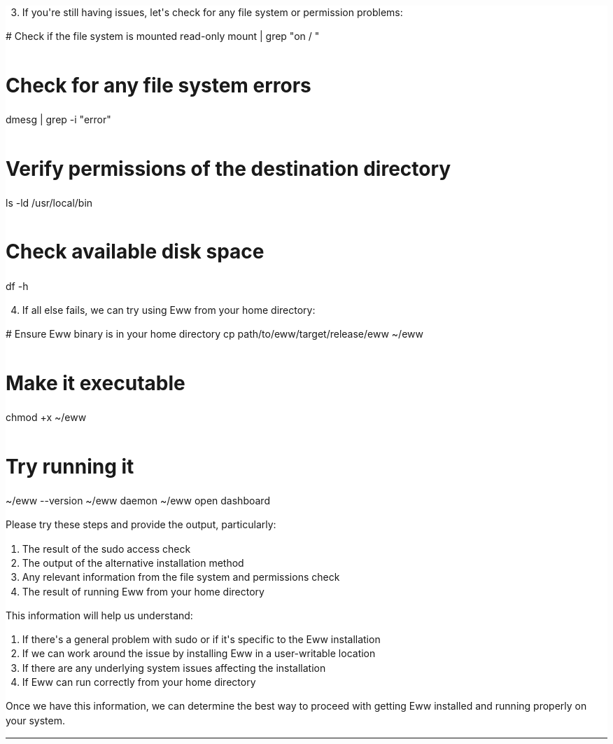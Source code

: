 3. If you're still having issues, let's check for any file system or permission problems:

<antArtifact identifier="check-fs-permissions" type="application/vnd.ant.code" language="bash" title="Check File System and Permissions">
# Check if the file system is mounted read-only
mount | grep "on / "

# Check for any file system errors
dmesg | grep -i "error"

# Verify permissions of the destination directory
ls -ld /usr/local/bin

# Check available disk space
df -h
</antArtifact>

4. If all else fails, we can try using Eww from your home directory:

<antArtifact identifier="use-eww-home" type="application/vnd.ant.code" language="bash" title="Use Eww from Home Directory">
# Ensure Eww binary is in your home directory
cp path/to/eww/target/release/eww ~/eww

# Make it executable
chmod +x ~/eww

# Try running it
~/eww --version
~/eww daemon
~/eww open dashboard
</antArtifact>

Please try these steps and provide the output, particularly:

1. The result of the sudo access check
2. The output of the alternative installation method
3. Any relevant information from the file system and permissions check
4. The result of running Eww from your home directory

This information will help us understand:
1. If there's a general problem with sudo or if it's specific to the Eww installation
2. If we can work around the issue by installing Eww in a user-writable location
3. If there are any underlying system issues affecting the installation
4. If Eww can run correctly from your home directory

Once we have this information, we can determine the best way to proceed with getting Eww installed and running properly on your system.

---

